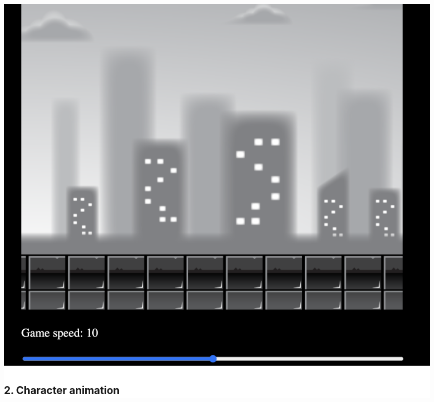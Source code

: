  <img src="image/background.png?raw=true" alt="2022" width="100%" height="100%" />
</p>
</a>

## 2. Character animation
<p>
 <a href="2022.md">
